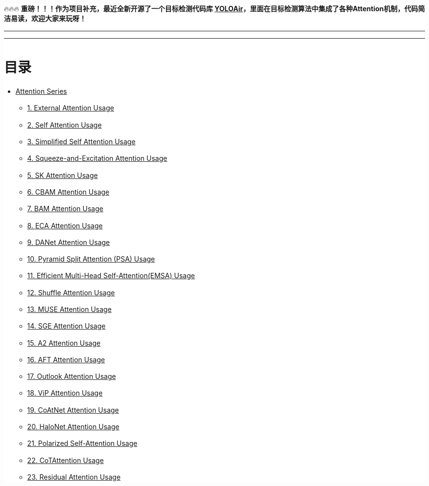 🔥🔥🔥 **重磅！！！作为项目补充，最近全新开源了一个目标检测代码库 [YOLOAir](https://github.com/iscyy/yoloair)，里面在目标检测算法中集成了各种Attention机制，代码简洁易读，欢迎大家来玩呀！**








-------


***

# 目录

- [Attention Series](#attention-series)
    - [1. External Attention Usage](#1-external-attention-usage)

    - [2. Self Attention Usage](#2-self-attention-usage)

    - [3. Simplified Self Attention Usage](#3-simplified-self-attention-usage)

    - [4. Squeeze-and-Excitation Attention Usage](#4-squeeze-and-excitation-attention-usage)

    - [5. SK Attention Usage](#5-sk-attention-usage)

    - [6. CBAM Attention Usage](#6-cbam-attention-usage)

    - [7. BAM Attention Usage](#7-bam-attention-usage)
    
    - [8. ECA Attention Usage](#8-eca-attention-usage)

    - [9. DANet Attention Usage](#9-danet-attention-usage)

    - [10. Pyramid Split Attention (PSA) Usage](#10-Pyramid-Split-Attention-Usage)

    - [11. Efficient Multi-Head Self-Attention(EMSA) Usage](#11-Efficient-Multi-Head-Self-Attention-Usage)

    - [12. Shuffle Attention Usage](#12-Shuffle-Attention-Usage)
    
    - [13. MUSE Attention Usage](#13-MUSE-Attention-Usage)
  
    - [14. SGE Attention Usage](#14-SGE-Attention-Usage)

    - [15. A2 Attention Usage](#15-A2-Attention-Usage)

    - [16. AFT Attention Usage](#16-AFT-Attention-Usage)

    - [17. Outlook Attention Usage](#17-Outlook-Attention-Usage)

    - [18. ViP Attention Usage](#18-ViP-Attention-Usage)

    - [19. CoAtNet Attention Usage](#19-CoAtNet-Attention-Usage)

    - [20. HaloNet Attention Usage](#20-HaloNet-Attention-Usage)

    - [21. Polarized Self-Attention Usage](#21-Polarized-Self-Attention-Usage)

    - [22. CoTAttention Usage](#22-CoTAttention-Usage)

    - [23. Residual Attention Usage](#23-Residual-Attention-Usage)
  